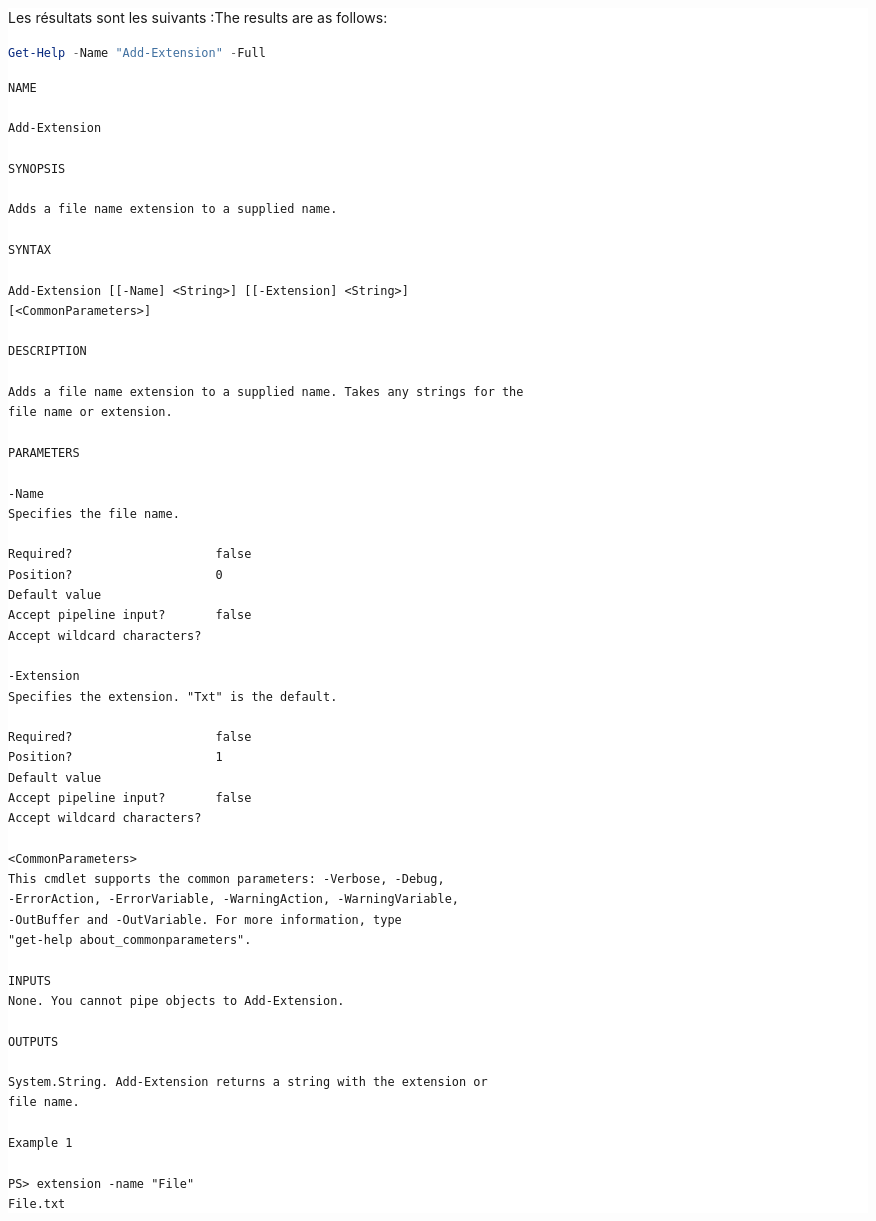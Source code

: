 <span data-ttu-id="efb21-260">Les résultats sont les suivants :</span><span class="sxs-lookup"><span data-stu-id="efb21-260">The results are as follows:</span></span>

```powershell
Get-Help -Name "Add-Extension" -Full
```

```Output
NAME

Add-Extension

SYNOPSIS

Adds a file name extension to a supplied name.

SYNTAX

Add-Extension [[-Name] <String>] [[-Extension] <String>]
[<CommonParameters>]

DESCRIPTION

Adds a file name extension to a supplied name. Takes any strings for the
file name or extension.

PARAMETERS

-Name
Specifies the file name.

Required?                    false
Position?                    0
Default value
Accept pipeline input?       false
Accept wildcard characters?

-Extension
Specifies the extension. "Txt" is the default.

Required?                    false
Position?                    1
Default value
Accept pipeline input?       false
Accept wildcard characters?

<CommonParameters>
This cmdlet supports the common parameters: -Verbose, -Debug,
-ErrorAction, -ErrorVariable, -WarningAction, -WarningVariable,
-OutBuffer and -OutVariable. For more information, type
"get-help about_commonparameters".

INPUTS
None. You cannot pipe objects to Add-Extension.

OUTPUTS

System.String. Add-Extension returns a string with the extension or
file name.

Example 1

PS> extension -name "File"
File.txt

```